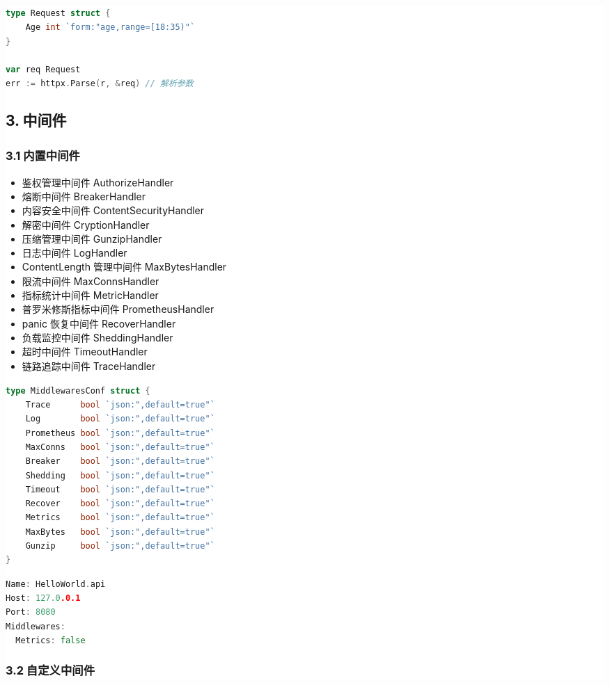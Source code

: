 ```go
type Request struct {
    Age int `form:"age,range=[18:35)"`
}

var req Request
err := httpx.Parse(r, &req) // 解析参数
```

## 3. 中间件

### 3.1 内置中间件

- 鉴权管理中间件 AuthorizeHandler
- 熔断中间件 BreakerHandler
- 内容安全中间件 ContentSecurityHandler
- 解密中间件 CryptionHandler
- 压缩管理中间件 GunzipHandler
- 日志中间件 LogHandler
- ContentLength 管理中间件 MaxBytesHandler
- 限流中间件 MaxConnsHandler
- 指标统计中间件 MetricHandler
- 普罗米修斯指标中间件 PrometheusHandler
- panic 恢复中间件 RecoverHandler
- 负载监控中间件 SheddingHandler
- 超时中间件 TimeoutHandler
- 链路追踪中间件 TraceHandler

```go
type MiddlewaresConf struct {
    Trace      bool `json:",default=true"`
    Log        bool `json:",default=true"`
    Prometheus bool `json:",default=true"`
    MaxConns   bool `json:",default=true"`
    Breaker    bool `json:",default=true"`
    Shedding   bool `json:",default=true"`
    Timeout    bool `json:",default=true"`
    Recover    bool `json:",default=true"`
    Metrics    bool `json:",default=true"`
    MaxBytes   bool `json:",default=true"`
    Gunzip     bool `json:",default=true"`
}
```

```go
Name: HelloWorld.api
Host: 127.0.0.1
Port: 8080
Middlewares:
  Metrics: false
```

### 3.2 自定义中间件
